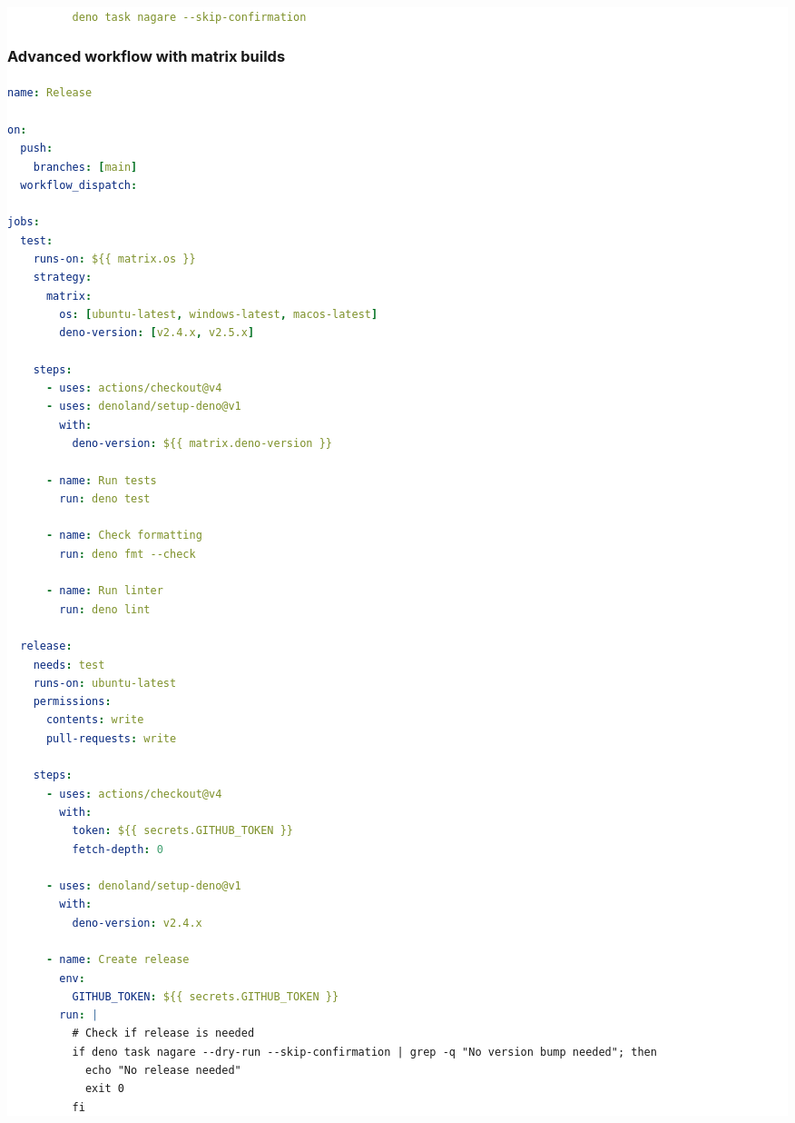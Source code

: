 ```yaml
          deno task nagare --skip-confirmation
```

### Advanced workflow with matrix builds

```yaml
name: Release

on:
  push:
    branches: [main]
  workflow_dispatch:

jobs:
  test:
    runs-on: ${{ matrix.os }}
    strategy:
      matrix:
        os: [ubuntu-latest, windows-latest, macos-latest]
        deno-version: [v2.4.x, v2.5.x]
    
    steps:
      - uses: actions/checkout@v4
      - uses: denoland/setup-deno@v1
        with:
          deno-version: ${{ matrix.deno-version }}
      
      - name: Run tests
        run: deno test
      
      - name: Check formatting
        run: deno fmt --check
      
      - name: Run linter
        run: deno lint

  release:
    needs: test
    runs-on: ubuntu-latest
    permissions:
      contents: write
      pull-requests: write
    
    steps:
      - uses: actions/checkout@v4
        with:
          token: ${{ secrets.GITHUB_TOKEN }}
          fetch-depth: 0
      
      - uses: denoland/setup-deno@v1
        with:
          deno-version: v2.4.x
      
      - name: Create release
        env:
          GITHUB_TOKEN: ${{ secrets.GITHUB_TOKEN }}
        run: |
          # Check if release is needed
          if deno task nagare --dry-run --skip-confirmation | grep -q "No version bump needed"; then
            echo "No release needed"
            exit 0
          fi
```